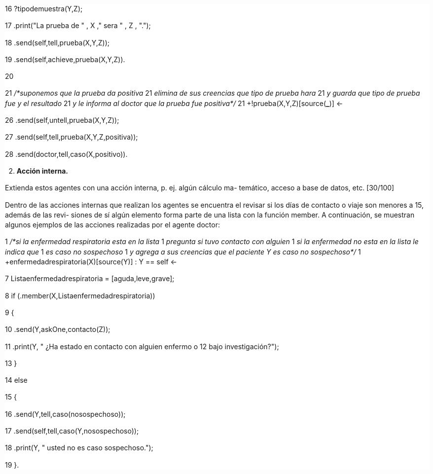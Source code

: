 16 ?tipodemuestra(Y,Z);

17 .print("La prueba de " , X ," sera " , Z , ".");

18 .send(self,tell,prueba(X,Y,Z));

19 .send(self,achieve,prueba(X,Y,Z)).

20

21  */\*suponemos que la prueba da positiva*
21  *elimina de sus creencias que tipo de prueba hara*
21  *y guarda que tipo de prueba fue y el resultado*
21  *y le informa al doctor que la prueba fue positiva\*/*
21  +!prueba(X,Y,Z)[source(**\_**)] <-

26 .send(self,untell,prueba(X,Y,Z));

27 .send(self,tell,prueba(X,Y,Z,positiva));

28 .send(doctor,tell,caso(X,positivo)).

2. **Acción<a name="_page6_x125.80_y254.05"></a> interna.**

Extienda estos agentes con una acción interna, p. ej. algún cálculo ma- temático, acceso a base de datos, etc. [30/100]

Dentro de las acciones internas que realizan los agentes se encuentra el revisar si los días de contacto o viaje son menores a 15, además de las revi- siones de sí algún elemento forma parte de una lista con la función member. A continuación, se muestran algunos ejemplos de las acciones realizadas por el agente doctor:

1  */\*si la enfermedad respiratoria esta en la lista*
1  *pregunta si tuvo contacto con alguien*
1  *si la enfermedad no esta en la lista le indica que*
1  *es caso no sospechoso*
1  *y agrega a sus creencias que el paciente Y es caso no sospechoso\*/*
1  +enfermedadrespiratoria(X)[source(Y)] : Y \== self <-

7 Listaenfermedadrespiratoria = [aguda,leve,grave];

8 if (.member(X,Listaenfermedadrespiratoria))

9 {

10 .send(Y,askOne,contacto(Z));

11 .print(Y, " ¿Ha estado en contacto con alguien enfermo o 12 bajo investigación?");

13 }

14 else

15 {

16 .send(Y,tell,caso(nosospechoso));

17 .send(self,tell,caso(Y,nosospechoso));

18 .print(Y, " usted no es caso sospechoso.");

19 }.
